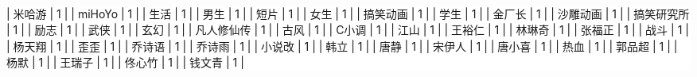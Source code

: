 | 米哈游 | 1 |
| miHoYo | 1 |
| 生活 | 1 |
| 男生 | 1 |
| 短片 | 1 |
| 女生 | 1 |
| 搞笑动画 | 1 |
| 学生 | 1 |
| 金厂长 | 1 |
| 沙雕动画 | 1 |
| 搞笑研究所 | 1 |
| 励志 | 1 |
| 武侠 | 1 |
| 玄幻 | 1 |
| 凡人修仙传 | 1 |
| 古风 | 1 |
| C小调 | 1 |
| 江山 | 1 |
| 王裕仁 | 1 |
| 林琳奇 | 1 |
| 张福正 | 1 |
| 战斗 | 1 |
| 杨天翔 | 1 |
| 歪歪 | 1 |
| 乔诗语 | 1 |
| 乔诗雨 | 1 |
| 小说改 | 1 |
| 韩立 | 1 |
| 唐静 | 1 |
| 宋伊人 | 1 |
| 唐小喜 | 1 |
| 热血 | 1 |
| 郭品超 | 1 |
| 杨默 | 1 |
| 王瑞子 | 1 |
| 佟心竹 | 1 |
| 钱文青 | 1 |